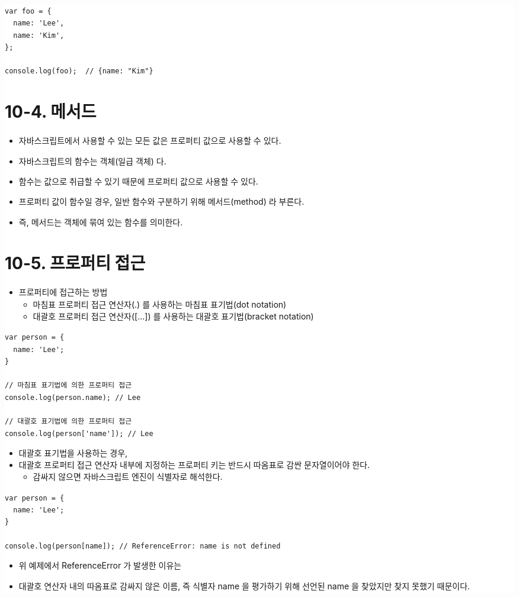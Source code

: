 
``````
var foo = {
  name: 'Lee',
  name: 'Kim',
};

console.log(foo);  // {name: "Kim"}
``````


# 10-4. 메서드

- 자바스크립트에서 사용할 수 있는 모든 값은 프로퍼티 값으로 사용할 수 있다.
- 자바스크립트의 함수는 객체(일급 객체) 다.
- 함수는 값으로 취급할 수 있기 때문에 프로퍼티 값으로 사용할 수 있다.


- 프로퍼티 값이 함수일 경우, 일반 함수와 구분하기 위해 메서드(method) 라 부른다.
- 즉, 메서드는 객체에 묶여 있는 함수를 의미한다.


# 10-5. 프로퍼티 접근

- 프로퍼티에 접근하는 방법
  - 마침표 프로퍼티 접근 연산자(.) 를 사용하는 마침표 표기법(dot notation)
  - 대괄호 프로퍼티 접근 연산자([...]) 를 사용하는 대괄호 표기법(bracket notation)

````````
var person = {
  name: 'Lee';
}

// 마침표 표기법에 의한 프로퍼티 접근
console.log(person.name); // Lee

// 대괄호 표기법에 의한 프로퍼티 접근
console.log(person['name']); // Lee
````````

- 대괄호 표기법을 사용하는 경우,
- 대괄호 프로퍼티 접근 연산자 내부에 지정하는 프로퍼티 키는 반드시 따옴표로 감싼 문자열이어야 한다.
  - 감싸지 않으면 자바스크립트 엔진이 식별자로 해석한다.


````````
var person = {
  name: 'Lee';
}

console.log(person[name]); // ReferenceError: name is not defined
````````

- 위 예제에서 ReferenceError 가 발생한 이유는
- 대괄호 연산자 내의 따옴표로 감싸지 않은 이름, 즉 식별자 name 을 평가하기 위해 선언된 name 을 찾았지만 찾지 못했기 때문이다.


  [`${prefix}-${++i}`]: i,
  [`${prefix}-${++i}`]: i,
  [`${prefix}-${++i}`]: i
